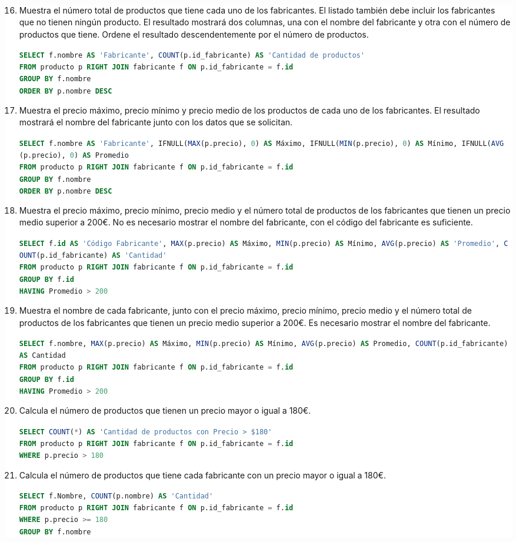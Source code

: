 16. Muestra el número total de productos que tiene cada uno de los fabricantes. El listado también debe incluir los fabricantes que no tienen ningún producto. El resultado mostrará dos columnas, una con el nombre del fabricante y otra con el número de productos que tiene. Ordene el resultado descendentemente por el número de productos.
    ```sql
    SELECT f.nombre AS 'Fabricante', COUNT(p.id_fabricante) AS 'Cantidad de productos'
    FROM producto p RIGHT JOIN fabricante f ON p.id_fabricante = f.id
    GROUP BY f.nombre
    ORDER BY p.nombre DESC
    ```

17. Muestra el precio máximo, precio mínimo y precio medio de los productos de cada uno de los fabricantes. El resultado mostrará el nombre del fabricante junto con los datos que se solicitan.
    ```sql
    SELECT f.nombre AS 'Fabricante', IFNULL(MAX(p.precio), 0) AS Máximo, IFNULL(MIN(p.precio), 0) AS Mínimo, IFNULL(AVG(p.precio), 0) AS Promedio
    FROM producto p RIGHT JOIN fabricante f ON p.id_fabricante = f.id
    GROUP BY f.nombre
    ORDER BY p.nombre DESC
    ```

18. Muestra el precio máximo, precio mínimo, precio medio y el número total de productos de los fabricantes que tienen un precio medio superior a 200€. No es necesario mostrar el nombre del fabricante, con el código del fabricante es suficiente.
    ```sql
    SELECT f.id AS 'Código Fabricante', MAX(p.precio) AS Máximo, MIN(p.precio) AS Mínimo, AVG(p.precio) AS 'Promedio', COUNT(p.id_fabricante) AS 'Cantidad'
    FROM producto p RIGHT JOIN fabricante f ON p.id_fabricante = f.id
    GROUP BY f.id
    HAVING Promedio > 200
    ```

19. Muestra el nombre de cada fabricante, junto con el precio máximo, precio mínimo, precio medio y el número total de productos de los fabricantes que tienen un precio medio superior a 200€. Es necesario mostrar el nombre del fabricante.
    ```sql
    SELECT f.nombre, MAX(p.precio) AS Máximo, MIN(p.precio) AS Mínimo, AVG(p.precio) AS Promedio, COUNT(p.id_fabricante) AS Cantidad
    FROM producto p RIGHT JOIN fabricante f ON p.id_fabricante = f.id
    GROUP BY f.id
    HAVING Promedio > 200
    ```

20. Calcula el número de productos que tienen un precio mayor o igual a 180€.
    ```sql
    SELECT COUNT(*) AS 'Cantidad de productos con Precio > $180'
    FROM producto p RIGHT JOIN fabricante f ON p.id_fabricante = f.id
    WHERE p.precio > 180
    ```

21. Calcula el número de productos que tiene cada fabricante con un precio mayor o igual a 180€.
    ```sql
    SELECT f.Nombre, COUNT(p.nombre) AS 'Cantidad'
    FROM producto p RIGHT JOIN fabricante f ON p.id_fabricante = f.id
    WHERE p.precio >= 180
    GROUP BY f.nombre
    ```

